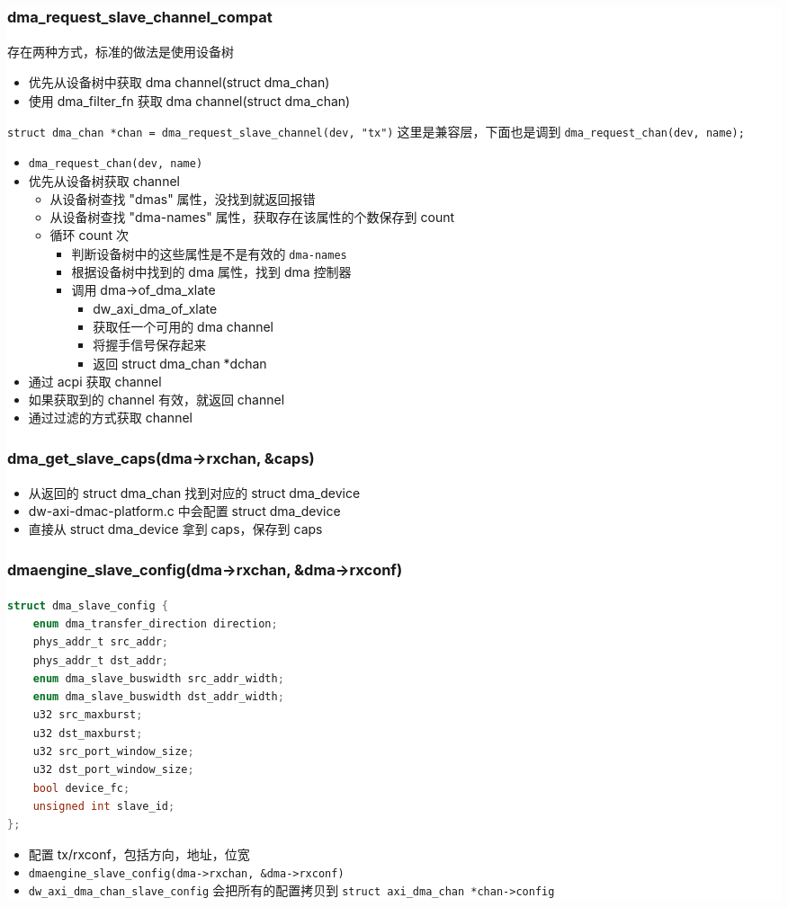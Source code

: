 

### dma_request_slave_channel_compat

存在两种方式，标准的做法是使用设备树
- 优先从设备树中获取 dma channel(struct dma_chan)
- 使用 dma_filter_fn 获取 dma channel(struct dma_chan)

`struct dma_chan *chan = dma_request_slave_channel(dev, "tx")`
这里是兼容层，下面也是调到 `dma_request_chan(dev, name);`

- `dma_request_chan(dev, name)`
- 优先从设备树获取 channel
	- 从设备树查找 "dmas" 属性，没找到就返回报错
	- 从设备树查找 "dma-names" 属性，获取存在该属性的个数保存到 count
	- 循环 count 次
		- 判断设备树中的这些属性是不是有效的 `dma-names`
		- 根据设备树中找到的 dma 属性，找到 dma 控制器
		- 调用 dma->of_dma_xlate
			- dw_axi_dma_of_xlate
			- 获取任一个可用的 dma channel
			- 将握手信号保存起来
			- 返回 struct dma_chan *dchan
- 通过 acpi 获取 channel
- 如果获取到的 channel 有效，就返回 channel
- 通过过滤的方式获取 channel


### dma_get_slave_caps(dma->rxchan, &caps)

- 从返回的 struct dma_chan 找到对应的 struct dma_device
- dw-axi-dmac-platform.c 中会配置 struct dma_device
- 直接从 struct dma_device 拿到 caps，保存到 caps

### dmaengine_slave_config(dma->rxchan, &dma->rxconf)

```c
struct dma_slave_config {
	enum dma_transfer_direction direction;
	phys_addr_t src_addr;
	phys_addr_t dst_addr;
	enum dma_slave_buswidth src_addr_width;
	enum dma_slave_buswidth dst_addr_width;
	u32 src_maxburst;
	u32 dst_maxburst;
	u32 src_port_window_size;
	u32 dst_port_window_size;
	bool device_fc;
	unsigned int slave_id;
};
```


- 配置 tx/rxconf，包括方向，地址，位宽
- `dmaengine_slave_config(dma->rxchan, &dma->rxconf)`
- `dw_axi_dma_chan_slave_config` 会把所有的配置拷贝到 `struct axi_dma_chan *chan->config`

